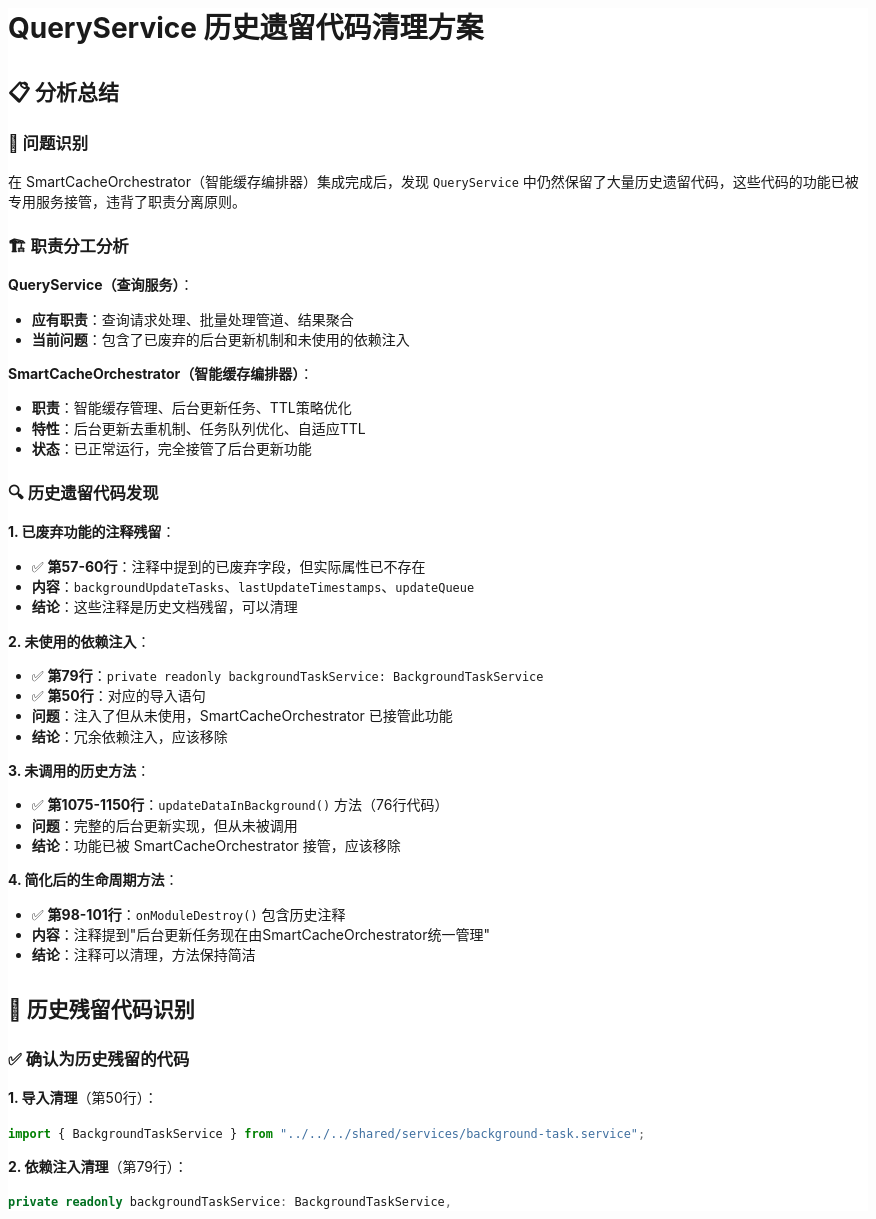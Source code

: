 # QueryService 历史遗留代码清理方案

## 📋 分析总结

### 🎯 问题识别
在 SmartCacheOrchestrator（智能缓存编排器）集成完成后，发现 `QueryService` 中仍然保留了大量历史遗留代码，这些代码的功能已被专用服务接管，违背了职责分离原则。

### 🏗️ 职责分工分析

**QueryService（查询服务）**：
- **应有职责**：查询请求处理、批量处理管道、结果聚合
- **当前问题**：包含了已废弃的后台更新机制和未使用的依赖注入

**SmartCacheOrchestrator（智能缓存编排器）**：  
- **职责**：智能缓存管理、后台更新任务、TTL策略优化
- **特性**：后台更新去重机制、任务队列优化、自适应TTL
- **状态**：已正常运行，完全接管了后台更新功能

### 🔍 历史遗留代码发现

**1. 已废弃功能的注释残留**：
- ✅ **第57-60行**：注释中提到的已废弃字段，但实际属性已不存在
- **内容**：`backgroundUpdateTasks`、`lastUpdateTimestamps`、`updateQueue`
- **结论**：这些注释是历史文档残留，可以清理

**2. 未使用的依赖注入**：
- ✅ **第79行**：`private readonly backgroundTaskService: BackgroundTaskService`
- ✅ **第50行**：对应的导入语句
- **问题**：注入了但从未使用，SmartCacheOrchestrator 已接管此功能
- **结论**：冗余依赖注入，应该移除

**3. 未调用的历史方法**：
- ✅ **第1075-1150行**：`updateDataInBackground()` 方法（76行代码）
- **问题**：完整的后台更新实现，但从未被调用
- **结论**：功能已被 SmartCacheOrchestrator 接管，应该移除

**4. 简化后的生命周期方法**：
- ✅ **第98-101行**：`onModuleDestroy()` 包含历史注释
- **内容**：注释提到"后台更新任务现在由SmartCacheOrchestrator统一管理"
- **结论**：注释可以清理，方法保持简洁

## 📍 历史残留代码识别

### ✅ 确认为历史残留的代码

**1. 导入清理**（第50行）：
```typescript
import { BackgroundTaskService } from "../../../shared/services/background-task.service";
```

**2. 依赖注入清理**（第79行）：
```typescript
private readonly backgroundTaskService: BackgroundTaskService,
```
